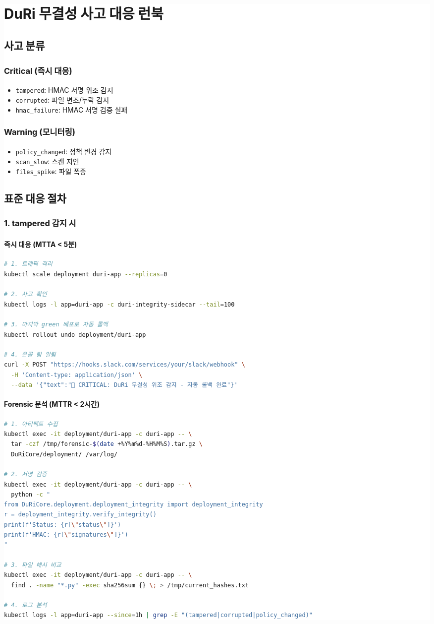 # DuRi 무결성 사고 대응 런북

## 사고 분류

### Critical (즉시 대응)
- `tampered`: HMAC 서명 위조 감지
- `corrupted`: 파일 변조/누락 감지
- `hmac_failure`: HMAC 서명 검증 실패

### Warning (모니터링)
- `policy_changed`: 정책 변경 감지
- `scan_slow`: 스캔 지연
- `files_spike`: 파일 폭증

## 표준 대응 절차

### 1. tampered 감지 시

#### 즉시 대응 (MTTA < 5분)
```bash
# 1. 트래픽 격리
kubectl scale deployment duri-app --replicas=0

# 2. 사고 확인
kubectl logs -l app=duri-app -c duri-integrity-sidecar --tail=100

# 3. 마지막 green 배포로 자동 롤백
kubectl rollout undo deployment/duri-app

# 4. 온콜 팀 알림
curl -X POST "https://hooks.slack.com/services/your/slack/webhook" \
  -H 'Content-type: application/json' \
  --data '{"text":"🚨 CRITICAL: DuRi 무결성 위조 감지 - 자동 롤백 완료"}'
```

#### Forensic 분석 (MTTR < 2시간)
```bash
# 1. 아티팩트 수집
kubectl exec -it deployment/duri-app -c duri-app -- \
  tar -czf /tmp/forensic-$(date +%Y%m%d-%H%M%S).tar.gz \
  DuRiCore/deployment/ /var/log/

# 2. 서명 검증
kubectl exec -it deployment/duri-app -c duri-app -- \
  python -c "
from DuRiCore.deployment.deployment_integrity import deployment_integrity
r = deployment_integrity.verify_integrity()
print(f'Status: {r[\"status\"]}')
print(f'HMAC: {r[\"signatures\"]}')
"

# 3. 파일 해시 비교
kubectl exec -it deployment/duri-app -c duri-app -- \
  find . -name "*.py" -exec sha256sum {} \; > /tmp/current_hashes.txt

# 4. 로그 분석
kubectl logs -l app=duri-app --since=1h | grep -E "(tampered|corrupted|policy_changed)"
```
